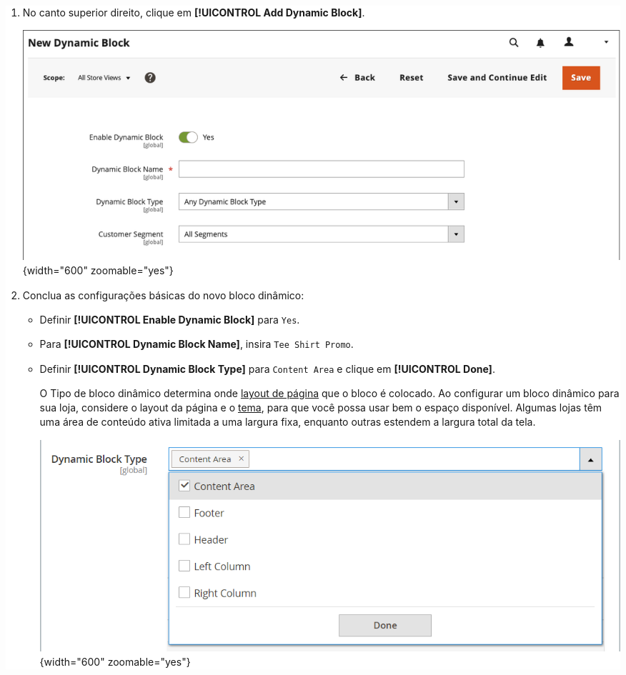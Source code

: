 1. No canto superior direito, clique em **[!UICONTROL Add Dynamic Block]**.

   ![Nova página Bloco dinâmico](./assets/pb-tutorial2-block-dynamic-new.png){width="600" zoomable="yes"}

1. Conclua as configurações básicas do novo bloco dinâmico:

   - Definir **[!UICONTROL Enable Dynamic Block]** para `Yes`.

   - Para **[!UICONTROL Dynamic Block Name]**, insira `Tee Shirt Promo`.

   - Definir **[!UICONTROL Dynamic Block Type]** para `Content Area` e clique em **[!UICONTROL Done]**.

     O Tipo de bloco dinâmico determina onde [layout de página](../content-design/page-layout.md) que o bloco é colocado. Ao configurar um bloco dinâmico para sua loja, considere o layout da página e o [tema](../content-design/themes.md), para que você possa usar bem o espaço disponível. Algumas lojas têm uma área de conteúdo ativa limitada a uma largura fixa, enquanto outras estendem a largura total da tela.

     ![Configuração de Tipo de bloco dinâmico](./assets/pb-dynamic-block-type.png){width="600" zoomable="yes"}


[1]: https://developers.google.com/maps/documentation/javascript/get-api-key